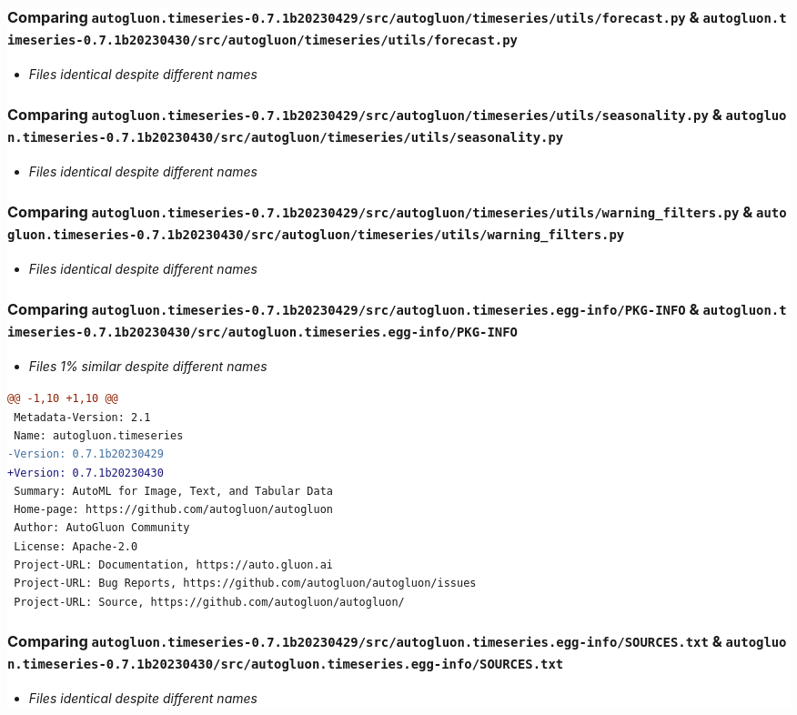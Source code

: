 ### Comparing `autogluon.timeseries-0.7.1b20230429/src/autogluon/timeseries/utils/forecast.py` & `autogluon.timeseries-0.7.1b20230430/src/autogluon/timeseries/utils/forecast.py`

 * *Files identical despite different names*

### Comparing `autogluon.timeseries-0.7.1b20230429/src/autogluon/timeseries/utils/seasonality.py` & `autogluon.timeseries-0.7.1b20230430/src/autogluon/timeseries/utils/seasonality.py`

 * *Files identical despite different names*

### Comparing `autogluon.timeseries-0.7.1b20230429/src/autogluon/timeseries/utils/warning_filters.py` & `autogluon.timeseries-0.7.1b20230430/src/autogluon/timeseries/utils/warning_filters.py`

 * *Files identical despite different names*

### Comparing `autogluon.timeseries-0.7.1b20230429/src/autogluon.timeseries.egg-info/PKG-INFO` & `autogluon.timeseries-0.7.1b20230430/src/autogluon.timeseries.egg-info/PKG-INFO`

 * *Files 1% similar despite different names*

```diff
@@ -1,10 +1,10 @@
 Metadata-Version: 2.1
 Name: autogluon.timeseries
-Version: 0.7.1b20230429
+Version: 0.7.1b20230430
 Summary: AutoML for Image, Text, and Tabular Data
 Home-page: https://github.com/autogluon/autogluon
 Author: AutoGluon Community
 License: Apache-2.0
 Project-URL: Documentation, https://auto.gluon.ai
 Project-URL: Bug Reports, https://github.com/autogluon/autogluon/issues
 Project-URL: Source, https://github.com/autogluon/autogluon/
```

### Comparing `autogluon.timeseries-0.7.1b20230429/src/autogluon.timeseries.egg-info/SOURCES.txt` & `autogluon.timeseries-0.7.1b20230430/src/autogluon.timeseries.egg-info/SOURCES.txt`

 * *Files identical despite different names*

